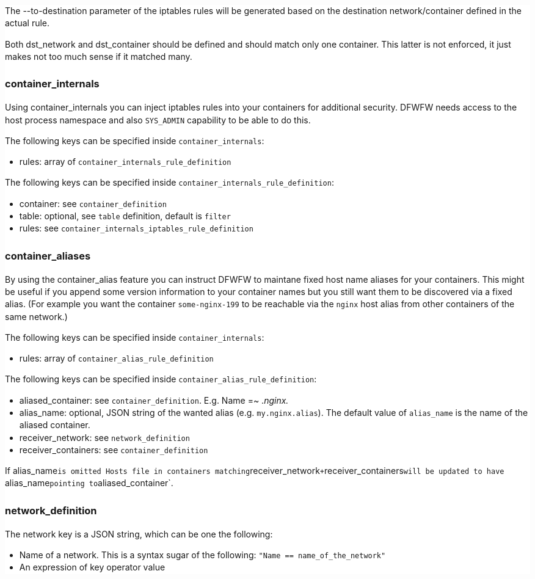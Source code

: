 The --to-destination parameter of the iptables rules will be generated based on the destination network/container defined 
in the actual rule.

Both dst_network and dst_container should be defined and should match only one container. This latter is not enforced, 
it just makes not too much sense if it matched many.


### container_internals

Using container_internals you can inject iptables rules into your containers for additional security. 
DFWFW needs access to the host process namespace and also `SYS_ADMIN` capability to be able to do this.

The following keys can be specified inside `container_internals`:
 - rules: array of `container_internals_rule_definition`

The following keys can be specified inside `container_internals_rule_definition`:
 - container: see `container_definition`
 - table: optional, see `table` definition, default is `filter`
 - rules: see `container_internals_iptables_rule_definition`



### container_aliases

By using the container_alias feature you can instruct DFWFW to maintane fixed host name aliases for your containers.
This might be useful if you append some version information to your container names but you still want them to be discovered 
via a fixed alias. (For example you want the container `some-nginx-199` to be reachable via the `nginx` host alias
from other containers of the same network.)

The following keys can be specified inside `container_internals`:
 - rules: array of `container_alias_rule_definition`

The following keys can be specified inside `container_alias_rule_definition`:

 - aliased_container: see `container_definition`. E.g. Name =~ .*nginx.*
 - alias_name: optional, JSON string of the wanted alias (e.g. `my.nginx.alias`).
   The default value of `alias_name` is the name of the aliased container.
 - receiver_network: see `network_definition`
 - receiver_containers: see `container_definition`

If alias_name` is omitted
Hosts file in containers matching `receiver_network` + `receiver_containers`
will be updated to have `alias_name` pointing to `aliased_container`.

### network_definition

The network key is a JSON string, which can be one the following:

 - Name of a network. This is a syntax sugar of the following: `"Name == name_of_the_network"`
 - An expression of key operator value

